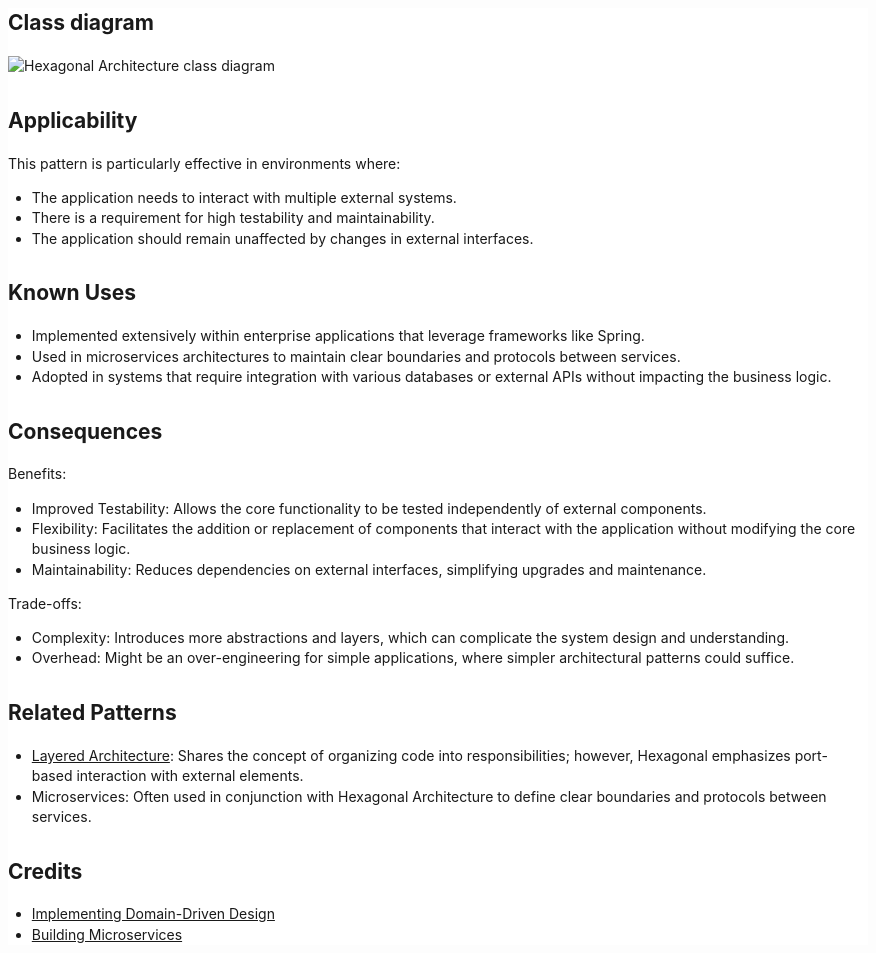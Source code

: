 ## Class diagram

![Hexagonal Architecture class diagram](./etc/hexagonal.png)

## Applicability

This pattern is particularly effective in environments where:

* The application needs to interact with multiple external systems.
* There is a requirement for high testability and maintainability.
* The application should remain unaffected by changes in external interfaces.

## Known Uses

* Implemented extensively within enterprise applications that leverage frameworks like Spring.
* Used in microservices architectures to maintain clear boundaries and protocols between services.
* Adopted in systems that require integration with various databases or external APIs without impacting the business logic.

## Consequences

Benefits:

* Improved Testability: Allows the core functionality to be tested independently of external components.
* Flexibility: Facilitates the addition or replacement of components that interact with the application without modifying the core business logic.
* Maintainability: Reduces dependencies on external interfaces, simplifying upgrades and maintenance.

Trade-offs:

* Complexity: Introduces more abstractions and layers, which can complicate the system design and understanding.
* Overhead: Might be an over-engineering for simple applications, where simpler architectural patterns could suffice.

## Related Patterns

* [Layered Architecture](https://java-design-patterns.com/patterns/layers/): Shares the concept of organizing code into responsibilities; however, Hexagonal emphasizes port-based interaction with external elements.
* Microservices: Often used in conjunction with Hexagonal Architecture to define clear boundaries and protocols between services.

## Credits

* [Implementing Domain-Driven Design](https://amzn.to/4dmBjrB)
* [Building Microservices](https://amzn.to/3UACtrU)

